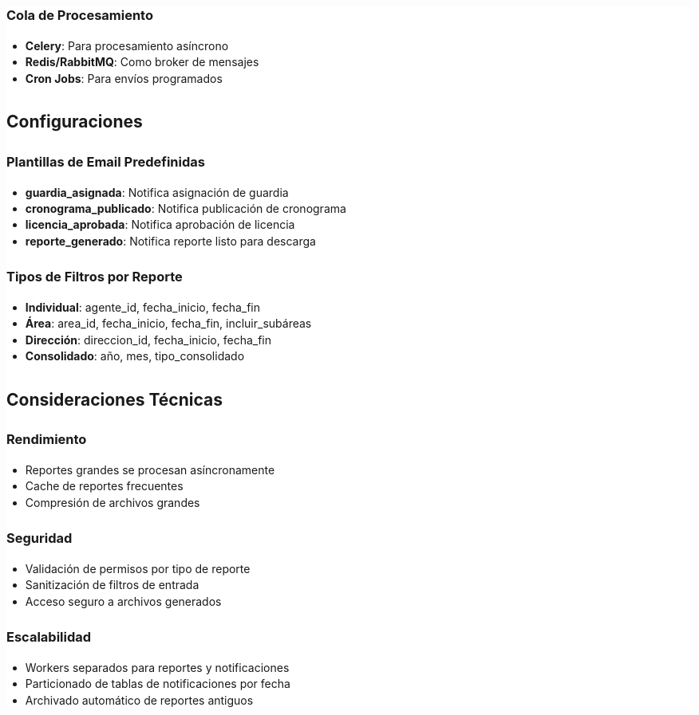 ### Cola de Procesamiento
- **Celery**: Para procesamiento asíncrono
- **Redis/RabbitMQ**: Como broker de mensajes
- **Cron Jobs**: Para envíos programados

## Configuraciones

### Plantillas de Email Predefinidas
- **guardia_asignada**: Notifica asignación de guardia
- **cronograma_publicado**: Notifica publicación de cronograma
- **licencia_aprobada**: Notifica aprobación de licencia
- **reporte_generado**: Notifica reporte listo para descarga

### Tipos de Filtros por Reporte
- **Individual**: agente_id, fecha_inicio, fecha_fin
- **Área**: area_id, fecha_inicio, fecha_fin, incluir_subáreas
- **Dirección**: direccion_id, fecha_inicio, fecha_fin
- **Consolidado**: año, mes, tipo_consolidado

## Consideraciones Técnicas

### Rendimiento
- Reportes grandes se procesan asíncronamente
- Cache de reportes frecuentes
- Compresión de archivos grandes

### Seguridad
- Validación de permisos por tipo de reporte
- Sanitización de filtros de entrada
- Acceso seguro a archivos generados

### Escalabilidad
- Workers separados para reportes y notificaciones
- Particionado de tablas de notificaciones por fecha
- Archivado automático de reportes antiguos